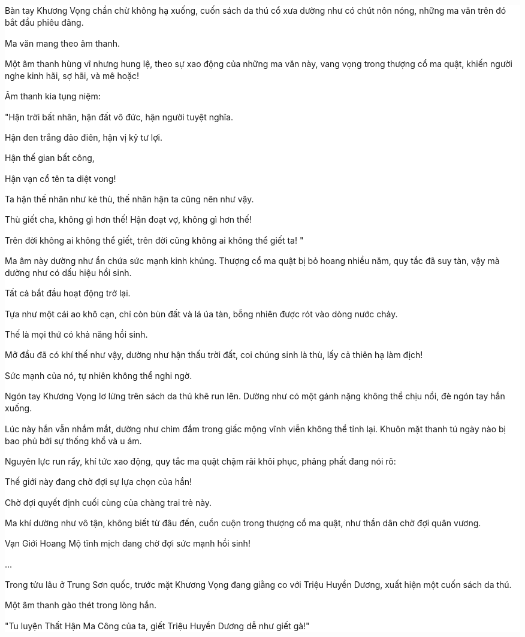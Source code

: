 Bàn tay Khương Vọng chần chừ không hạ xuống, cuốn sách da thú cổ xưa dường như có chút nôn nóng, những ma văn trên đó bắt đầu phiêu đãng.

Ma văn mang theo âm thanh.

Một âm thanh hùng vĩ nhưng hung lệ, theo sự xao động của những ma văn này, vang vọng trong thượng cổ ma quật, khiến người nghe kinh hãi, sợ hãi, và mê hoặc!

Âm thanh kia tụng niệm:

"Hận trời bất nhân, hận đất vô đức, hận người tuyệt nghĩa.

Hận đen trắng đảo điên, hận vị kỷ tư lợi.

Hận thế gian bất công,

Hận vạn cổ tên ta diệt vong!

Ta hận thế nhân như kẻ thù, thế nhân hận ta cũng nên như vậy.

Thù giết cha, không gì hơn thế! Hận đoạt vợ, không gì hơn thế!

Trên đời không ai không thể giết, trên đời cũng không ai không thể giết ta! "

Ma âm này dường như ẩn chứa sức mạnh kinh khủng. Thượng cổ ma quật bị bỏ hoang nhiều năm, quy tắc đã suy tàn, vậy mà dường như có dấu hiệu hồi sinh.

Tất cả bắt đầu hoạt động trở lại.

Tựa như một cái ao khô cạn, chỉ còn bùn đất và lá úa tàn, bỗng nhiên được rót vào dòng nước chảy.

Thế là mọi thứ có khả năng hồi sinh.

Mở đầu đã có khí thế như vậy, dường như hận thấu trời đất, coi chúng sinh là thù, lấy cả thiên hạ làm địch!

Sức mạnh của nó, tự nhiên không thể nghi ngờ.

Ngón tay Khương Vọng lơ lửng trên sách da thú khẽ run lên. Dường như có một gánh nặng không thể chịu nổi, đè ngón tay hắn xuống.

Lúc này hắn vẫn nhắm mắt, dường như chìm đắm trong giấc mộng vĩnh viễn không thể tỉnh lại. Khuôn mặt thanh tú ngày nào bị bao phủ bởi sự thống khổ và u ám.

Nguyên lực run rẩy, khí tức xao động, quy tắc ma quật chậm rãi khôi phục, phảng phất đang nói rõ:

Thế giới này đang chờ đợi sự lựa chọn của hắn!

Chờ đợi quyết định cuối cùng của chàng trai trẻ này.

Ma khí dường như vô tận, không biết từ đâu đến, cuồn cuộn trong thượng cổ ma quật, như thần dân chờ đợi quân vương.

Vạn Giới Hoang Mộ tĩnh mịch đang chờ đợi sức mạnh hồi sinh!

...

Trong tửu lâu ở Trung Sơn quốc, trước mặt Khương Vọng đang giằng co với Triệu Huyền Dương, xuất hiện một cuốn sách da thú.

Một âm thanh gào thét trong lòng hắn.

"Tu luyện Thất Hận Ma Công của ta, giết Triệu Huyền Dương dễ như giết gà!"
